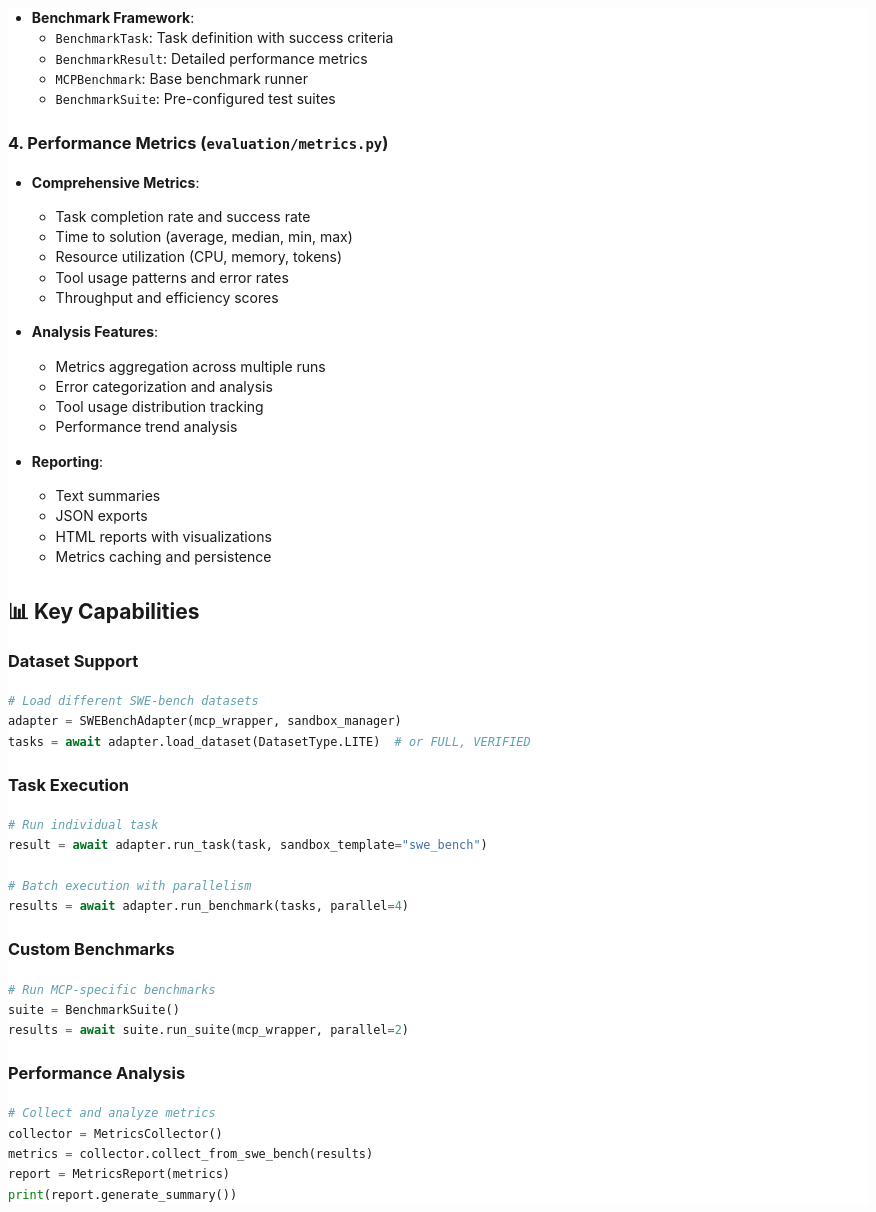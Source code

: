 - **Benchmark Framework**:
  - `BenchmarkTask`: Task definition with success criteria
  - `BenchmarkResult`: Detailed performance metrics
  - `MCPBenchmark`: Base benchmark runner
  - `BenchmarkSuite`: Pre-configured test suites

### 4. **Performance Metrics** (`evaluation/metrics.py`)
- **Comprehensive Metrics**:
  - Task completion rate and success rate
  - Time to solution (average, median, min, max)
  - Resource utilization (CPU, memory, tokens)
  - Tool usage patterns and error rates
  - Throughput and efficiency scores
  
- **Analysis Features**:
  - Metrics aggregation across multiple runs
  - Error categorization and analysis
  - Tool usage distribution tracking
  - Performance trend analysis
  
- **Reporting**:
  - Text summaries
  - JSON exports
  - HTML reports with visualizations
  - Metrics caching and persistence

## 📊 Key Capabilities

### Dataset Support
```python
# Load different SWE-bench datasets
adapter = SWEBenchAdapter(mcp_wrapper, sandbox_manager)
tasks = await adapter.load_dataset(DatasetType.LITE)  # or FULL, VERIFIED
```

### Task Execution
```python
# Run individual task
result = await adapter.run_task(task, sandbox_template="swe_bench")

# Batch execution with parallelism
results = await adapter.run_benchmark(tasks, parallel=4)
```

### Custom Benchmarks
```python
# Run MCP-specific benchmarks
suite = BenchmarkSuite()
results = await suite.run_suite(mcp_wrapper, parallel=2)
```

### Performance Analysis
```python
# Collect and analyze metrics
collector = MetricsCollector()
metrics = collector.collect_from_swe_bench(results)
report = MetricsReport(metrics)
print(report.generate_summary())
```

